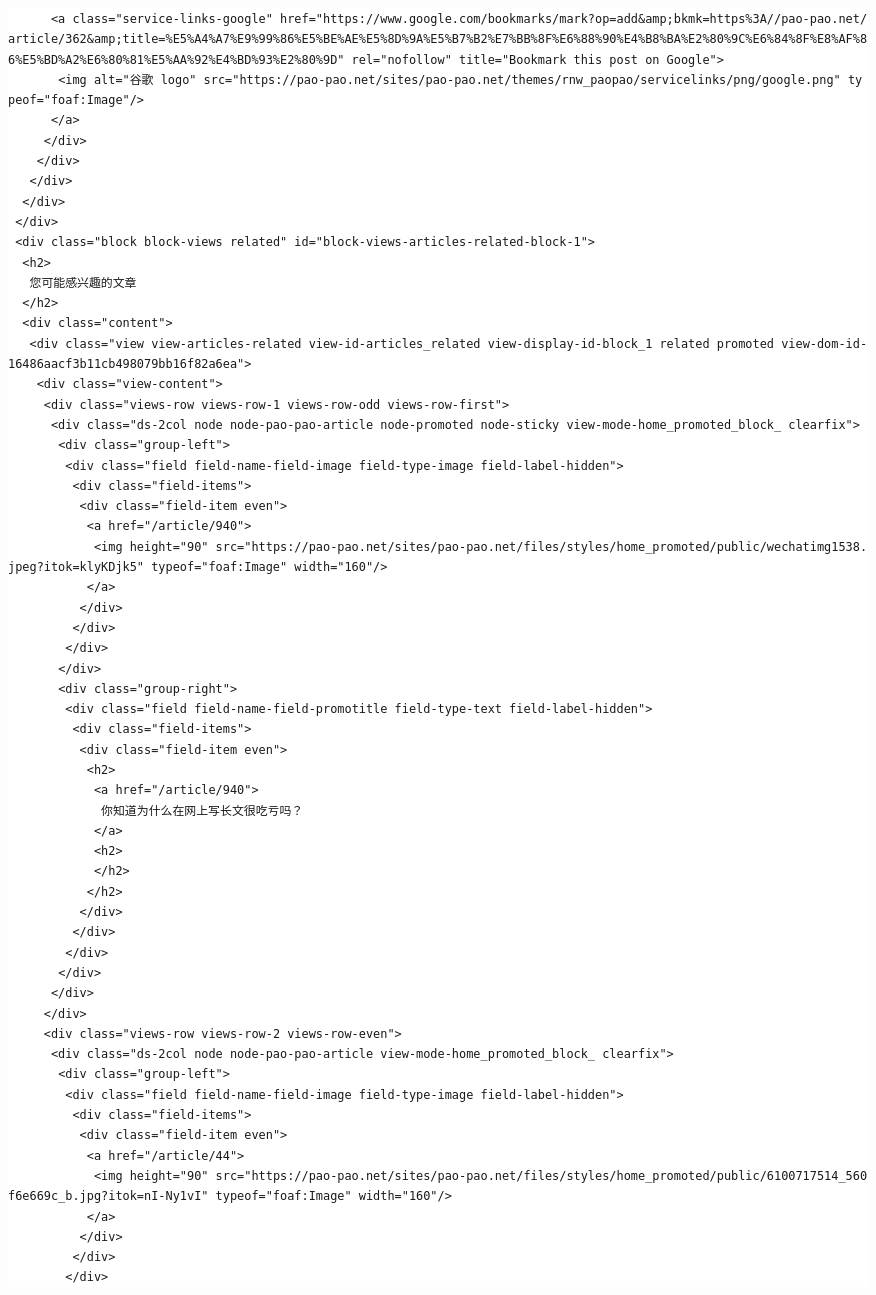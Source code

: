           <a class="service-links-google" href="https://www.google.com/bookmarks/mark?op=add&amp;bkmk=https%3A//pao-pao.net/article/362&amp;title=%E5%A4%A7%E9%99%86%E5%BE%AE%E5%8D%9A%E5%B7%B2%E7%BB%8F%E6%88%90%E4%B8%BA%E2%80%9C%E6%84%8F%E8%AF%86%E5%BD%A2%E6%80%81%E5%AA%92%E4%BD%93%E2%80%9D" rel="nofollow" title="Bookmark this post on Google">
           <img alt="谷歌 logo" src="https://pao-pao.net/sites/pao-pao.net/themes/rnw_paopao/servicelinks/png/google.png" typeof="foaf:Image"/>
          </a>
         </div>
        </div>
       </div>
      </div>
     </div>
     <div class="block block-views related" id="block-views-articles-related-block-1">
      <h2>
       您可能感兴趣的文章
      </h2>
      <div class="content">
       <div class="view view-articles-related view-id-articles_related view-display-id-block_1 related promoted view-dom-id-16486aacf3b11cb498079bb16f82a6ea">
        <div class="view-content">
         <div class="views-row views-row-1 views-row-odd views-row-first">
          <div class="ds-2col node node-pao-pao-article node-promoted node-sticky view-mode-home_promoted_block_ clearfix">
           <div class="group-left">
            <div class="field field-name-field-image field-type-image field-label-hidden">
             <div class="field-items">
              <div class="field-item even">
               <a href="/article/940">
                <img height="90" src="https://pao-pao.net/sites/pao-pao.net/files/styles/home_promoted/public/wechatimg1538.jpeg?itok=klyKDjk5" typeof="foaf:Image" width="160"/>
               </a>
              </div>
             </div>
            </div>
           </div>
           <div class="group-right">
            <div class="field field-name-field-promotitle field-type-text field-label-hidden">
             <div class="field-items">
              <div class="field-item even">
               <h2>
                <a href="/article/940">
                 你知道为什么在网上写长文很吃亏吗？
                </a>
                <h2>
                </h2>
               </h2>
              </div>
             </div>
            </div>
           </div>
          </div>
         </div>
         <div class="views-row views-row-2 views-row-even">
          <div class="ds-2col node node-pao-pao-article view-mode-home_promoted_block_ clearfix">
           <div class="group-left">
            <div class="field field-name-field-image field-type-image field-label-hidden">
             <div class="field-items">
              <div class="field-item even">
               <a href="/article/44">
                <img height="90" src="https://pao-pao.net/sites/pao-pao.net/files/styles/home_promoted/public/6100717514_560f6e669c_b.jpg?itok=nI-Ny1vI" typeof="foaf:Image" width="160"/>
               </a>
              </div>
             </div>
            </div>